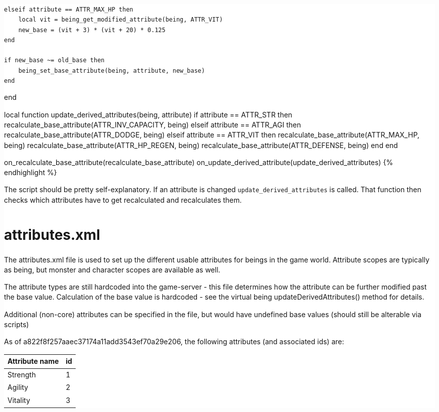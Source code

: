    elseif attribute == ATTR_MAX_HP then
        local vit = being_get_modified_attribute(being, ATTR_VIT)
        new_base = (vit + 3) * (vit + 20) * 0.125
    end

    if new_base ~= old_base then
        being_set_base_attribute(being, attribute, new_base)
    end
end

local function update_derived_attributes(being, attribute)
    if attribute == ATTR_STR then
        recalculate_base_attribute(ATTR_INV_CAPACITY, being)
    elseif attribute == ATTR_AGI then
        recalculate_base_attribute(ATTR_DODGE, being)
    elseif attribute == ATTR_VIT then
        recalculate_base_attribute(ATTR_MAX_HP, being)
        recalculate_base_attribute(ATTR_HP_REGEN, being)
        recalculate_base_attribute(ATTR_DEFENSE, being)
    end
end

on_recalculate_base_attribute(recalculate_base_attribute)
on_update_derived_attribute(update_derived_attributes)
{% endhighlight %}

The script should be pretty self-explanatory. If an attribute is changed
`update_derived_attributes` is called. That function then checks which
attributes have to get recalculated and recalculates them.

#  attributes.xml

The attributes.xml file is used to set up the different usable attributes for beings in the game world. Attribute scopes are typically as being, but monster and character scopes are available as well.

The attribute types are still hardcoded into the game-server - this file determines how the attribute can be further modified past the base value.
Calculation of the base value is hardcoded - see the virtual being updateDerivedAttributes() method for details.

Additional (non-core) attributes can be specified in the file, but would have undefined base values (should still be alterable via scripts)

As of a822f8f257aaec37174a11add3543ef70a29e206, the following attributes (and associated ids) are:

<table class="table table-bordered table-hover" markdown="1">
    <thead>
        <tr>
            <th>Attribute name</th>
            <th>id</th>
        </tr>
    </thead>
    <tbody>
        <tr>
            <td>Strength</td>
            <td>1</td>
        </tr>
        <tr>
            <td>Agility</td>
            <td>2</td>
        </tr>
        <tr>
            <td>Vitality</td>
            <td>3</td>
        </tr>